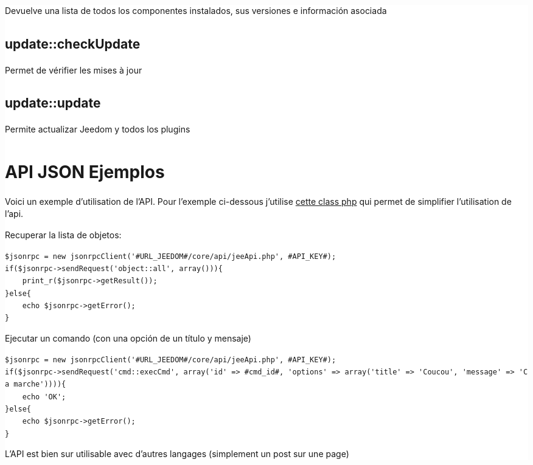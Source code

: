 Devuelve una lista de todos los componentes instalados, sus versiones e información asociada

update::checkUpdate
-------------------

Permet de vérifier les mises à jour

update::update
--------------

Permite actualizar Jeedom y todos los plugins

API JSON Ejemplos
=================

Voici un exemple d’utilisation de l’API. Pour l’exemple ci-dessous j’utilise [cette class php](https://github.com/jeedom/core/blob/stable/core/class/jsonrpcClient.class.php) qui permet de simplifier l’utilisation de l’api.

Recuperar la lista de objetos:

    $jsonrpc = new jsonrpcClient('#URL_JEEDOM#/core/api/jeeApi.php', #API_KEY#);
    if($jsonrpc->sendRequest('object::all', array())){
        print_r($jsonrpc->getResult());
    }else{
        echo $jsonrpc->getError();
    }

Ejecutar un comando (con una opción de un título y mensaje)

    $jsonrpc = new jsonrpcClient('#URL_JEEDOM#/core/api/jeeApi.php', #API_KEY#);
    if($jsonrpc->sendRequest('cmd::execCmd', array('id' => #cmd_id#, 'options' => array('title' => 'Coucou', 'message' => 'Ca marche')))){
        echo 'OK';
    }else{
        echo $jsonrpc->getError();
    }

L’API est bien sur utilisable avec d’autres langages (simplement un post sur une page) 

